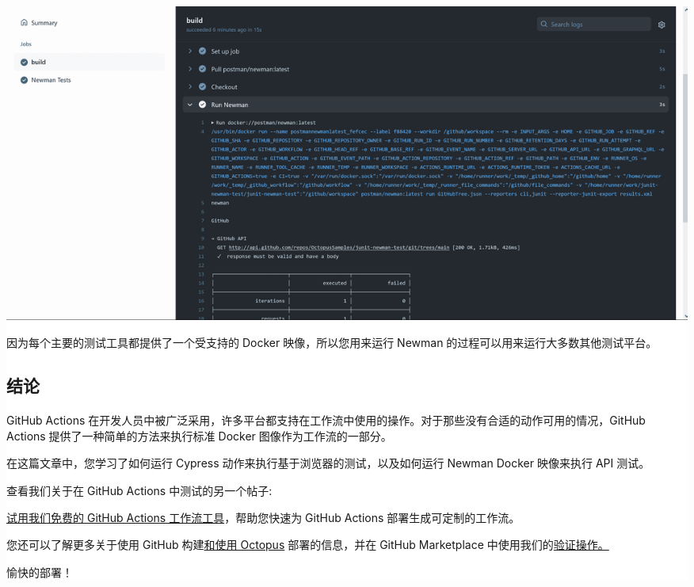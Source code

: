 [![Docker image command](img/1c7cee448f39e889d441eaa00cc6bafd.png)](#)

因为每个主要的测试工具都提供了一个受支持的 Docker 映像，所以您用来运行 Newman 的过程可以用来运行大多数其他测试平台。

## 结论

GitHub Actions 在开发人员中被广泛采用，许多平台都支持在工作流中使用的操作。对于那些没有合适的动作可用的情况，GitHub Actions 提供了一种简单的方法来执行标准 Docker 图像作为工作流的一部分。

在这篇文章中，您学习了如何运行 Cypress 动作来执行基于浏览器的测试，以及如何运行 Newman Docker 映像来执行 API 测试。

查看我们关于在 GitHub Actions 中测试的另一个帖子:

[试用我们免费的 GitHub Actions 工作流工具](https://oc.to/GithubActionsWorkflowGenerator)，帮助您快速为 GitHub Actions 部署生成可定制的工作流。

您还可以了解更多关于使用 GitHub 构建[和使用 Octopus](https://octopus.com/github) 部署的信息，并在 GitHub Marketplace 中使用我们的[验证操作。](https://github.com/marketplace?query=octopus&type=actions&verification=verified_creator)

愉快的部署！